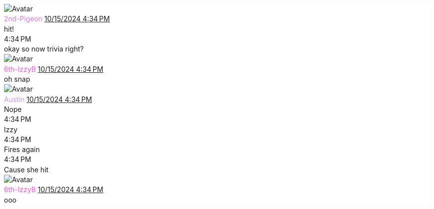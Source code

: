 <div class=chatlog__message-group><div id=chatlog__message-container-1295847216950284388 class=chatlog__message-container data-message-id=1295847216950284388><div class=chatlog__message><div class=chatlog__message-aside><img class=chatlog__avatar src="https://cdn.discordapp.com/avatars/597162804864221206/3dd2671f11486260bfcfb6159f916efe.png?size=512" alt=Avatar loading=lazy></div><div class=chatlog__message-primary><div class=chatlog__header><span class=chatlog__author style=color:rgb(233,120,233) title=.gamingpigeon data-user-id=597162804864221206>2nd-Pigeon</span> <span class=chatlog__timestamp title="Tuesday, October 15, 2024 4:34 PM"><a href=#chatlog__message-container-1295847216950284388>10/15/2024 4:34 PM</a></span></div><div class="chatlog__content chatlog__markdown"><span class=chatlog__markdown-preserve>hit!</span></div></div></div></div><div id=chatlog__message-container-1295847261342924810 class=chatlog__message-container data-message-id=1295847261342924810><div class=chatlog__message><div class=chatlog__message-aside><div class=chatlog__short-timestamp title="Tuesday, October 15, 2024 4:34 PM">4:34 PM</div></div><div class=chatlog__message-primary><div class="chatlog__content chatlog__markdown"><span class=chatlog__markdown-preserve>okay so now trivia right?</span></div></div></div></div></div>
<div class=chatlog__message-group><div id=chatlog__message-container-1295847265566593168 class=chatlog__message-container data-message-id=1295847265566593168><div class=chatlog__message><div class=chatlog__message-aside><img class=chatlog__avatar src="https://cdn.discordapp.com/avatars/316701680651599873/eaef8fa7579c93c0b258fc1dfe4c40d0.png?size=512" alt=Avatar loading=lazy></div><div class=chatlog__message-primary><div class=chatlog__header><span class=chatlog__author style=color:rgb(251,85,237) title=izzy.belle data-user-id=316701680651599873>6th-IzzyB</span> <span class=chatlog__timestamp title="Tuesday, October 15, 2024 4:34 PM"><a href=#chatlog__message-container-1295847265566593168>10/15/2024 4:34 PM</a></span></div><div class="chatlog__content chatlog__markdown"><span class=chatlog__markdown-preserve>oh snap</span></div></div></div></div></div>
<div class=chatlog__message-group><div id=chatlog__message-container-1295847302514216993 class=chatlog__message-container data-message-id=1295847302514216993><div class=chatlog__message><div class=chatlog__message-aside><img class=chatlog__avatar src="https://cdn.discordapp.com/avatars/785351342377795614/e04ffc8dafd2ae2384242d3dc91df7c4.png?size=512" alt=Avatar loading=lazy></div><div class=chatlog__message-primary><div class=chatlog__header><span class=chatlog__author style=color:rgb(204,154,235) title=ckelloggs data-user-id=785351342377795614>Austin</span> <span class=chatlog__timestamp title="Tuesday, October 15, 2024 4:34 PM"><a href=#chatlog__message-container-1295847302514216993>10/15/2024 4:34 PM</a></span></div><div class="chatlog__content chatlog__markdown"><span class=chatlog__markdown-preserve>Nope</span></div></div></div></div><div id=chatlog__message-container-1295847311187906581 class=chatlog__message-container data-message-id=1295847311187906581><div class=chatlog__message><div class=chatlog__message-aside><div class=chatlog__short-timestamp title="Tuesday, October 15, 2024 4:34 PM">4:34 PM</div></div><div class=chatlog__message-primary><div class="chatlog__content chatlog__markdown"><span class=chatlog__markdown-preserve>Izzy</span></div></div></div></div><div id=chatlog__message-container-1295847328451788800 class=chatlog__message-container data-message-id=1295847328451788800><div class=chatlog__message><div class=chatlog__message-aside><div class=chatlog__short-timestamp title="Tuesday, October 15, 2024 4:34 PM">4:34 PM</div></div><div class=chatlog__message-primary><div class="chatlog__content chatlog__markdown"><span class=chatlog__markdown-preserve>Fires again</span></div></div></div></div><div id=chatlog__message-container-1295847359837769779 class=chatlog__message-container data-message-id=1295847359837769779><div class=chatlog__message><div class=chatlog__message-aside><div class=chatlog__short-timestamp title="Tuesday, October 15, 2024 4:34 PM">4:34 PM</div></div><div class=chatlog__message-primary><div class="chatlog__content chatlog__markdown"><span class=chatlog__markdown-preserve>Cause she hit</span></div></div></div></div></div>
<div class=chatlog__message-group><div id=chatlog__message-container-1295847380461031487 class=chatlog__message-container data-message-id=1295847380461031487><div class=chatlog__message><div class=chatlog__message-aside><img class=chatlog__avatar src="https://cdn.discordapp.com/avatars/316701680651599873/eaef8fa7579c93c0b258fc1dfe4c40d0.png?size=512" alt=Avatar loading=lazy></div><div class=chatlog__message-primary><div class=chatlog__header><span class=chatlog__author style=color:rgb(251,85,237) title=izzy.belle data-user-id=316701680651599873>6th-IzzyB</span> <span class=chatlog__timestamp title="Tuesday, October 15, 2024 4:34 PM"><a href=#chatlog__message-container-1295847380461031487>10/15/2024 4:34 PM</a></span></div><div class="chatlog__content chatlog__markdown"><span class=chatlog__markdown-preserve>ooo</span></div></div></div></div></div>